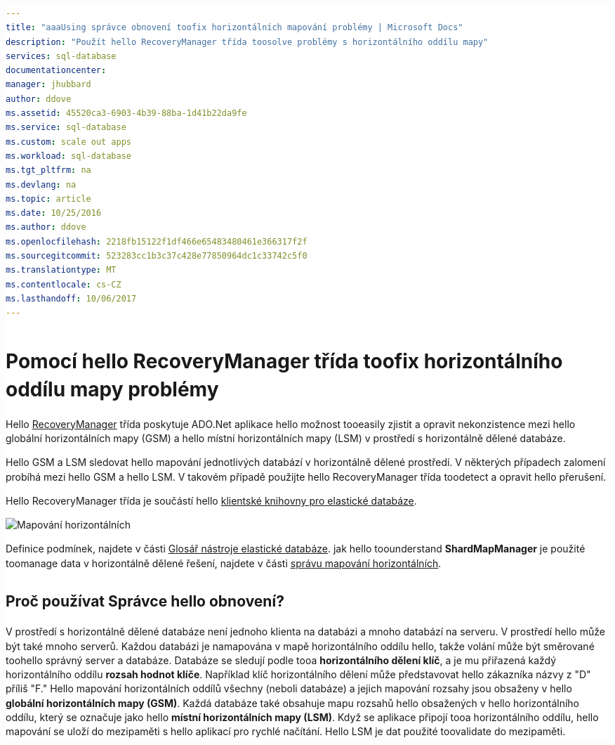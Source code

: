 ```yaml
---
title: "aaaUsing správce obnovení toofix horizontálních mapování problémy | Microsoft Docs"
description: "Použít hello RecoveryManager třída toosolve problémy s horizontálního oddílu mapy"
services: sql-database
documentationcenter: 
manager: jhubbard
author: ddove
ms.assetid: 45520ca3-6903-4b39-88ba-1d41b22da9fe
ms.service: sql-database
ms.custom: scale out apps
ms.workload: sql-database
ms.tgt_pltfrm: na
ms.devlang: na
ms.topic: article
ms.date: 10/25/2016
ms.author: ddove
ms.openlocfilehash: 2218fb15122f1df466e65483480461e366317f2f
ms.sourcegitcommit: 523283cc1b3c37c428e77850964dc1c33742c5f0
ms.translationtype: MT
ms.contentlocale: cs-CZ
ms.lasthandoff: 10/06/2017
---
```

# <a name="using-hello-recoverymanager-class-toofix-shard-map-problems"></a>Pomocí hello RecoveryManager třída toofix horizontálního oddílu mapy problémy
Hello [RecoveryManager](https://msdn.microsoft.com/library/azure/microsoft.azure.sqldatabase.elasticscale.shardmanagement.recovery.recoverymanager.aspx) třída poskytuje ADO.Net aplikace hello možnost tooeasily zjistit a opravit nekonzistence mezi hello globální horizontálních mapy (GSM) a hello místní horizontálních mapy (LSM) v prostředí s horizontálně dělené databáze. 

Hello GSM a LSM sledovat hello mapování jednotlivých databází v horizontálně dělené prostředí. V některých případech zalomení probíhá mezi hello GSM a hello LSM. V takovém případě použijte hello RecoveryManager třída toodetect a opravit hello přerušení.

Hello RecoveryManager třída je součástí hello [klientské knihovny pro elastické databáze](sql-database-elastic-database-client-library.md). 

![Mapování horizontálních][1]

Definice podmínek, najdete v části [Glosář nástroje elastické databáze](sql-database-elastic-scale-glossary.md). jak hello toounderstand **ShardMapManager** je použité toomanage data v horizontálně dělené řešení, najdete v části [správu mapování horizontálních](sql-database-elastic-scale-shard-map-management.md).

## <a name="why-use-hello-recovery-manager"></a>Proč používat Správce hello obnovení?
V prostředí s horizontálně dělené databáze není jednoho klienta na databázi a mnoho databází na serveru. V prostředí hello může být také mnoho serverů. Každou databázi je namapována v mapě horizontálního oddílu hello, takže volání může být směrované toohello správný server a databáze. Databáze se sledují podle tooa **horizontálního dělení klíč**, a je mu přiřazená každý horizontálního oddílu **rozsah hodnot klíče**. Například klíč horizontálního dělení může představovat hello zákazníka názvy z "D" příliš "F." Hello mapování horizontálních oddílů všechny (neboli databáze) a jejich mapování rozsahy jsou obsaženy v hello **globální horizontálních mapy (GSM)**. Každá databáze také obsahuje mapu rozsahů hello obsažených v hello horizontálního oddílu, který se označuje jako hello **místní horizontálních mapy (LSM)**. Když se aplikace připojí tooa horizontálního oddílu, hello mapování se uloží do mezipaměti s hello aplikací pro rychlé načítání. Hello LSM je dat použité toovalidate do mezipaměti. 


[1]: ./media/sql-database-elastic-database-recovery-manager/recovery-manager.png